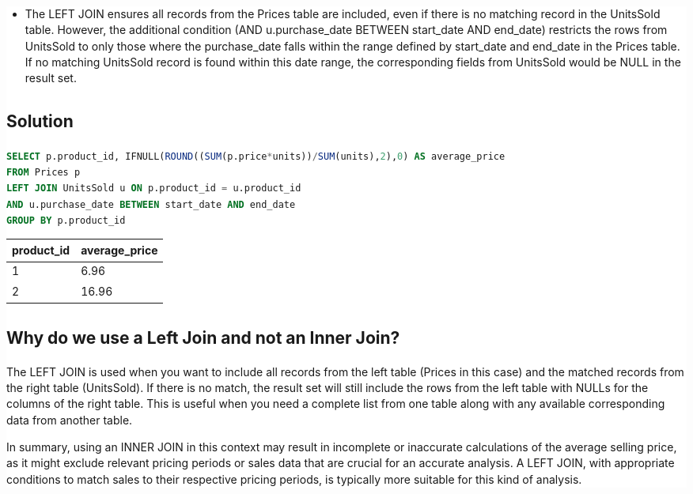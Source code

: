 * The LEFT JOIN ensures all records from the Prices table are included, even if there is no matching record in the UnitsSold table. However, the additional condition (AND u.purchase_date BETWEEN start_date AND end_date) restricts the rows from UnitsSold to only those where the purchase_date falls within the range defined by start_date and end_date in the Prices table. If no matching UnitsSold record is found within this date range, the corresponding fields from UnitsSold would be NULL in the result set.

## Solution

```sql
SELECT p.product_id, IFNULL(ROUND((SUM(p.price*units))/SUM(units),2),0) AS average_price
FROM Prices p
LEFT JOIN UnitsSold u ON p.product_id = u.product_id
AND u.purchase_date BETWEEN start_date AND end_date
GROUP BY p.product_id
```
| product_id | average_price |
| ---------- | ------------- |
| 1          | 6.96          |
| 2          | 16.96         |


## Why do we use a Left Join and not an Inner Join?

The LEFT JOIN is used when you want to include all records from the left table (Prices in this case) and the matched records from the right table (UnitsSold). If there is no match, the result set will still include the rows from the left table with NULLs for the columns of the right table. This is useful when you need a complete list from one table along with any available corresponding data from another table.

In summary, using an INNER JOIN in this context may result in incomplete or inaccurate calculations of the average selling price, as it might exclude relevant pricing periods or sales data that are crucial for an accurate analysis. A LEFT JOIN, with appropriate conditions to match sales to their respective pricing periods, is typically more suitable for this kind of analysis.